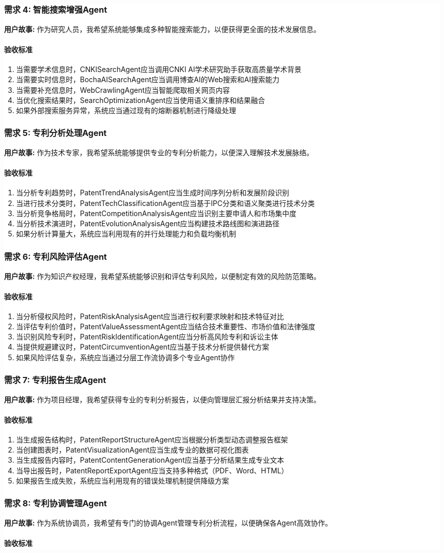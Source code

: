 ### 需求 4: 智能搜索增强Agent

**用户故事:** 作为研究人员，我希望系统能够集成多种智能搜索能力，以便获得更全面的技术发展信息。

#### 验收标准

1. 当需要学术信息时，CNKISearchAgent应当调用CNKI AI学术研究助手获取高质量学术背景
2. 当需要实时信息时，BochaAISearchAgent应当调用博查AI的Web搜索和AI搜索能力
3. 当需要补充信息时，WebCrawlingAgent应当智能爬取相关网页内容
4. 当优化搜索结果时，SearchOptimizationAgent应当使用语义重排序和结果融合
5. 如果外部搜索服务异常，系统应当通过现有的熔断器机制进行降级处理

### 需求 5: 专利分析处理Agent

**用户故事:** 作为技术专家，我希望系统能够提供专业的专利分析能力，以便深入理解技术发展脉络。

#### 验收标准

1. 当分析专利趋势时，PatentTrendAnalysisAgent应当生成时间序列分析和发展阶段识别
2. 当进行技术分类时，PatentTechClassificationAgent应当基于IPC分类和语义聚类进行技术分类
3. 当分析竞争格局时，PatentCompetitionAnalysisAgent应当识别主要申请人和市场集中度
4. 当分析技术演进时，PatentEvolutionAnalysisAgent应当构建技术路线图和演进路径
5. 如果分析计算量大，系统应当利用现有的并行处理能力和负载均衡机制

### 需求 6: 专利风险评估Agent

**用户故事:** 作为知识产权经理，我希望系统能够识别和评估专利风险，以便制定有效的风险防范策略。

#### 验收标准

1. 当分析侵权风险时，PatentRiskAnalysisAgent应当进行权利要求映射和技术特征对比
2. 当评估专利价值时，PatentValueAssessmentAgent应当结合技术重要性、市场价值和法律强度
3. 当识别风险专利时，PatentRiskIdentificationAgent应当分析高风险专利和诉讼主体
4. 当提供规避建议时，PatentCircumventionAgent应当基于技术分析提供替代方案
5. 如果风险评估复杂，系统应当通过分层工作流协调多个专业Agent协作

### 需求 7: 专利报告生成Agent

**用户故事:** 作为项目经理，我希望获得专业的专利分析报告，以便向管理层汇报分析结果并支持决策。

#### 验收标准

1. 当生成报告结构时，PatentReportStructureAgent应当根据分析类型动态调整报告框架
2. 当创建图表时，PatentVisualizationAgent应当生成专业的数据可视化图表
3. 当生成报告内容时，PatentContentGenerationAgent应当基于分析结果生成专业文本
4. 当导出报告时，PatentReportExportAgent应当支持多种格式（PDF、Word、HTML）
5. 如果报告生成失败，系统应当利用现有的错误处理机制提供降级方案

### 需求 8: 专利协调管理Agent

**用户故事:** 作为系统协调员，我希望有专门的协调Agent管理专利分析流程，以便确保各Agent高效协作。

#### 验收标准
